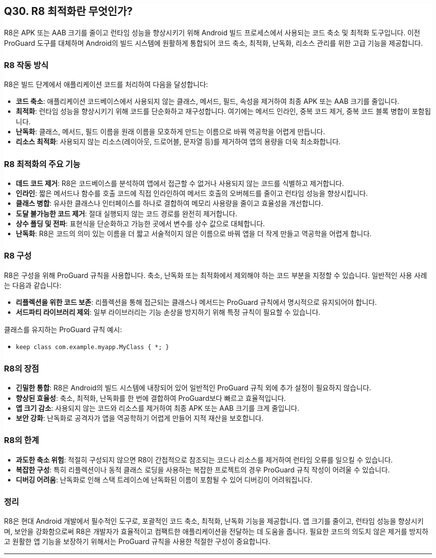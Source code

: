 ## Q30. R8 최적화란 무엇인가?

R8은 APK 또는 AAB 크기를 줄이고 런타임 성능을 향상시키기 위해 Android 빌드 프로세스에서 사용되는 코드 축소 및 최적화 도구입니다. 이전 ProGuard 도구를 대체하며 Android의 빌드 시스템에 원활하게 통합되어 코드 축소, 최적화, 난독화, 리소스 관리를 위한 고급 기능을 제공합니다.

### R8 작동 방식

R8은 빌드 단계에서 애플리케이션 코드를 처리하여 다음을 달성합니다:

- **코드 축소**: 애플리케이션 코드베이스에서 사용되지 않는 클래스, 메서드, 필드, 속성을 제거하여 최종 APK 또는 AAB 크기를 줄입니다.
- **최적화**: 런타임 성능을 향상시키기 위해 코드를 단순화하고 재구성합니다. 여기에는 메서드 인라인, 중복 코드 제거, 중복 코드 블록 병합이 포함됩니다.
- **난독화**: 클래스, 메서드, 필드 이름을 원래 이름을 모호하게 만드는 이름으로 바꿔 역공학을 어렵게 만듭니다.
- **리소스 최적화**: 사용되지 않는 리소스(레이아웃, 드로어블, 문자열 등)를 제거하여 앱의 용량을 더욱 최소화합니다.

### R8 최적화의 주요 기능

- **데드 코드 제거**: R8은 코드베이스를 분석하여 앱에서 접근할 수 없거나 사용되지 않는 코드를 식별하고 제거합니다.
- **인라인**: 짧은 메서드나 함수를 호출 코드에 직접 인라인하여 메서드 호출의 오버헤드를 줄이고 런타임 성능을 향상시킵니다.
- **클래스 병합**: 유사한 클래스나 인터페이스를 하나로 결합하여 메모리 사용량을 줄이고 효율성을 개선합니다.
- **도달 불가능한 코드 제거**: 절대 실행되지 않는 코드 경로를 완전히 제거합니다.
- **상수 폴딩 및 전파**: 표현식을 단순화하고 가능한 곳에서 변수를 상수 값으로 대체합니다.
- **난독화**: R8은 코드의 의미 있는 이름을 더 짧고 서술적이지 않은 이름으로 바꿔 앱을 더 작게 만들고 역공학을 어렵게 합니다.

### R8 구성

R8은 구성을 위해 ProGuard 규칙을 사용합니다. 축소, 난독화 또는 최적화에서 제외해야 하는 코드 부분을 지정할 수 있습니다. 일반적인 사용 사례는 다음과 같습니다:

- **리플렉션을 위한 코드 보존**: 리플렉션을 통해 접근되는 클래스나 메서드는 ProGuard 규칙에서 명시적으로 유지되어야 합니다.
- **서드파티 라이브러리 제외**: 일부 라이브러리는 기능 손상을 방지하기 위해 특정 규칙이 필요할 수 있습니다.

클래스를 유지하는 ProGuard 규칙 예시:

- `keep class com.example.myapp.MyClass { *; }`

### R8의 장점

- **긴밀한 통합**: R8은 Android의 빌드 시스템에 내장되어 있어 일반적인 ProGuard 규칙 외에 추가 설정이 필요하지 않습니다.
- **향상된 효율성**: 축소, 최적화, 난독화를 한 번에 결합하여 ProGuard보다 빠르고 효율적입니다.
- **앱 크기 감소**: 사용되지 않는 코드와 리소스를 제거하여 최종 APK 또는 AAB 크기를 크게 줄입니다.
- **보안 강화**: 난독화로 공격자가 앱을 역공학하기 어렵게 만들어 지적 재산을 보호합니다.

### R8의 한계

- **과도한 축소 위험**: 적절히 구성되지 않으면 R8이 간접적으로 참조되는 코드나 리소스를 제거하여 런타임 오류를 일으킬 수 있습니다.
- **복잡한 구성**: 특히 리플렉션이나 동적 클래스 로딩을 사용하는 복잡한 프로젝트의 경우 ProGuard 규칙 작성이 어려울 수 있습니다.
- **디버깅 어려움**: 난독화로 인해 스택 트레이스에 난독화된 이름이 포함될 수 있어 디버깅이 어려워집니다.

### 정리

R8은 현대 Android 개발에서 필수적인 도구로, 포괄적인 코드 축소, 최적화, 난독화 기능을 제공합니다. 앱 크기를 줄이고, 런타임 성능을 향상시키며, 보안을 강화함으로써 R8은 개발자가 효율적이고 컴팩트한 애플리케이션을 전달하는 데 도움을 줍니다. 필요한 코드의 의도치 않은 제거를 방지하고 원활한 앱 기능을 보장하기 위해서는 ProGuard 규칙을 사용한 적절한 구성이 중요합니다.

---
